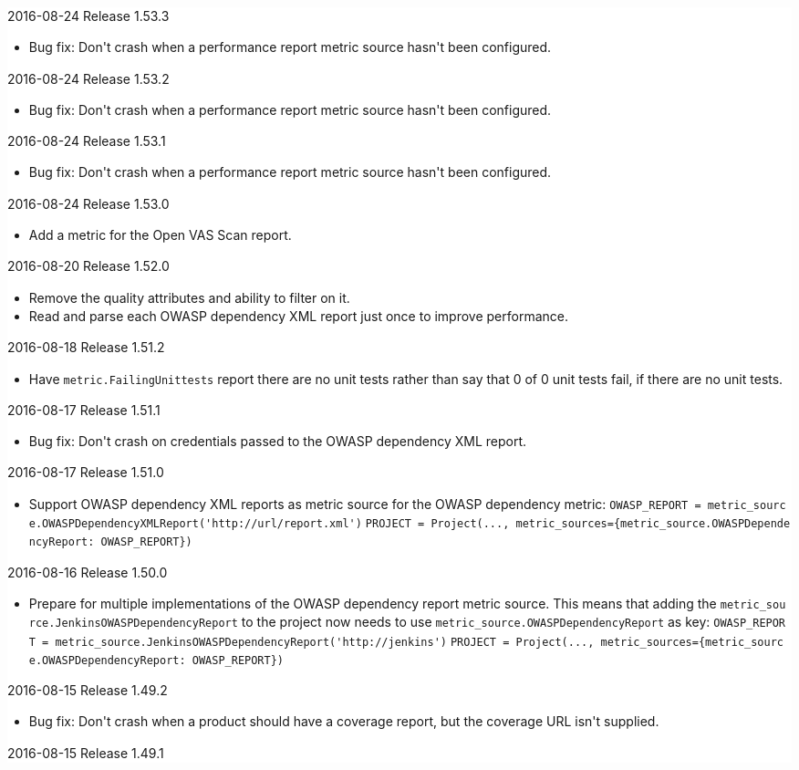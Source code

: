 
2016-08-24  Release 1.53.3

  * Bug fix: Don't crash when a performance report metric source hasn't been configured.


2016-08-24  Release 1.53.2

  * Bug fix: Don't crash when a performance report metric source hasn't been configured.


2016-08-24  Release 1.53.1

  * Bug fix: Don't crash when a performance report metric source hasn't been configured.


2016-08-24  Release 1.53.0

  * Add a metric for the Open VAS Scan report.


2016-08-20  Release 1.52.0

  * Remove the quality attributes and ability to filter on it.
  * Read and parse each OWASP dependency XML report just once to improve performance.


2016-08-18  Release 1.51.2

  * Have `metric.FailingUnittests` report there are no unit tests rather than say that 0 of 0 unit tests fail,
    if there are no unit tests.


2016-08-17  Release 1.51.1

  * Bug fix: Don't crash on credentials passed to the OWASP dependency XML report.


2016-08-17  Release 1.51.0

  * Support OWASP dependency XML reports as metric source for the OWASP dependency metric:
    `OWASP_REPORT = metric_source.OWASPDependencyXMLReport('http://url/report.xml')`
    `PROJECT = Project(..., metric_sources={metric_source.OWASPDependencyReport: OWASP_REPORT})`


2016-08-16  Release 1.50.0

  * Prepare for multiple implementations of the OWASP dependency report metric source. This means that adding the
    `metric_source.JenkinsOWASPDependencyReport` to the project now needs to use `metric_source.OWASPDependencyReport`
    as key:
    `OWASP_REPORT = metric_source.JenkinsOWASPDependencyReport('http://jenkins')`
    `PROJECT = Project(..., metric_sources={metric_source.OWASPDependencyReport: OWASP_REPORT})`


2016-08-15  Release 1.49.2

  * Bug fix: Don't crash when a product should have a coverage report, but the coverage URL isn't supplied.


2016-08-15  Release 1.49.1
